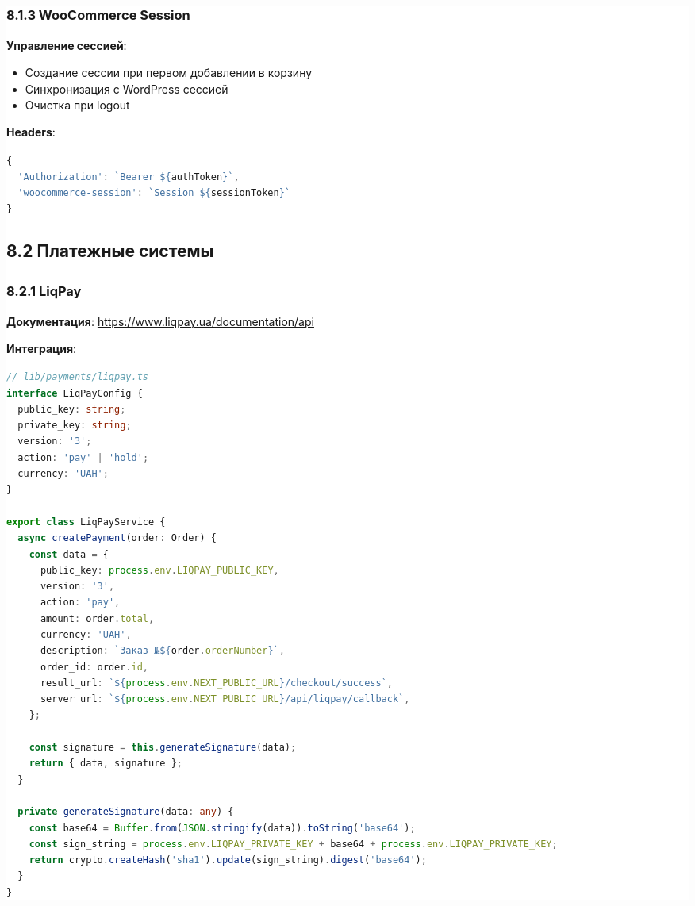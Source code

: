 ### 8.1.3 WooCommerce Session
**Управление сессией**:
- Создание сессии при первом добавлении в корзину
- Синхронизация с WordPress сессией
- Очистка при logout

**Headers**:
```typescript
{
  'Authorization': `Bearer ${authToken}`,
  'woocommerce-session': `Session ${sessionToken}`
}
```

## 8.2 Платежные системы

### 8.2.1 LiqPay
**Документация**: https://www.liqpay.ua/documentation/api

**Интеграция**:
```typescript
// lib/payments/liqpay.ts
interface LiqPayConfig {
  public_key: string;
  private_key: string;
  version: '3';
  action: 'pay' | 'hold';
  currency: 'UAH';
}

export class LiqPayService {
  async createPayment(order: Order) {
    const data = {
      public_key: process.env.LIQPAY_PUBLIC_KEY,
      version: '3',
      action: 'pay',
      amount: order.total,
      currency: 'UAH',
      description: `Заказ №${order.orderNumber}`,
      order_id: order.id,
      result_url: `${process.env.NEXT_PUBLIC_URL}/checkout/success`,
      server_url: `${process.env.NEXT_PUBLIC_URL}/api/liqpay/callback`,
    };
    
    const signature = this.generateSignature(data);
    return { data, signature };
  }
  
  private generateSignature(data: any) {
    const base64 = Buffer.from(JSON.stringify(data)).toString('base64');
    const sign_string = process.env.LIQPAY_PRIVATE_KEY + base64 + process.env.LIQPAY_PRIVATE_KEY;
    return crypto.createHash('sha1').update(sign_string).digest('base64');
  }
}
```
